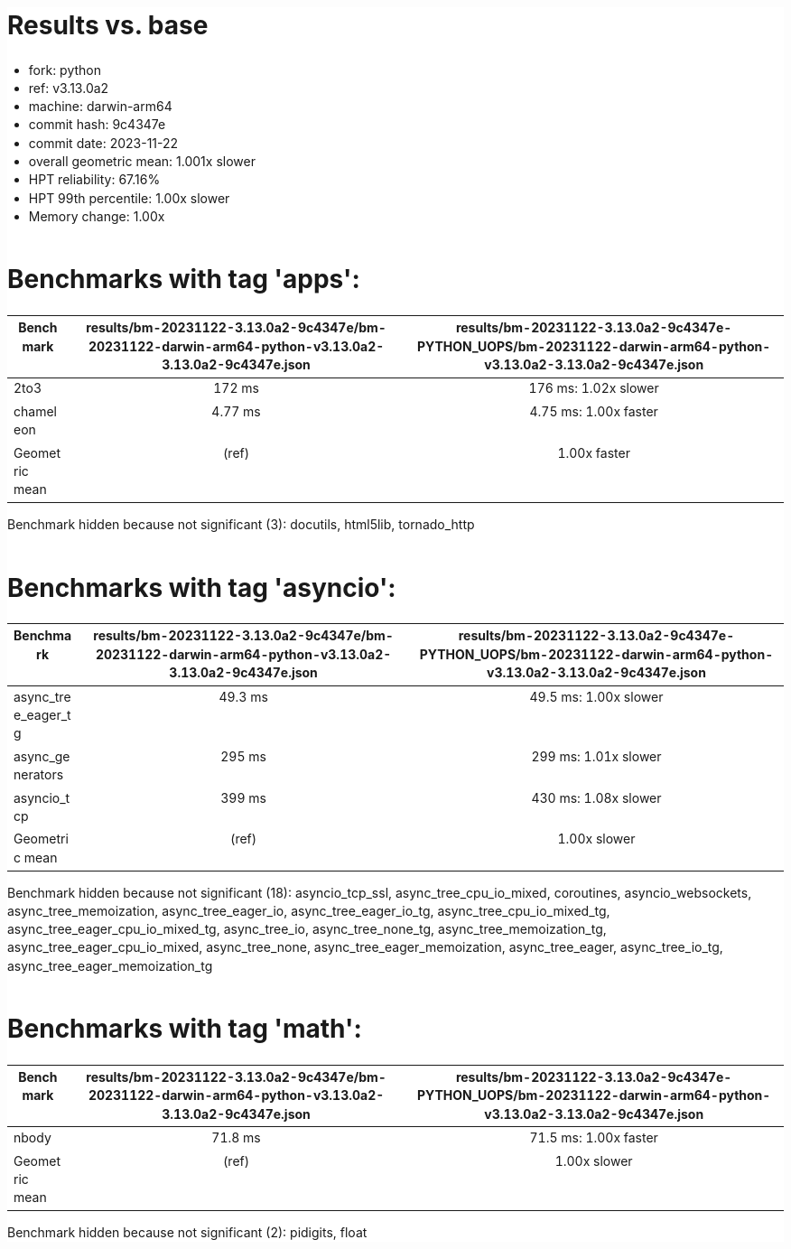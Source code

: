 # Results vs. base

- fork: python
- ref: v3.13.0a2
- machine: darwin-arm64
- commit hash: 9c4347e
- commit date: 2023-11-22
- overall geometric mean: 1.001x slower
- HPT reliability: 67.16%
- HPT 99th percentile: 1.00x slower
- Memory change: 1.00x

Benchmarks with tag 'apps':
===========================

| Benchmark      | results/bm-20231122-3.13.0a2-9c4347e/bm-20231122-darwin-arm64-python-v3.13.0a2-3.13.0a2-9c4347e.json | results/bm-20231122-3.13.0a2-9c4347e-PYTHON_UOPS/bm-20231122-darwin-arm64-python-v3.13.0a2-3.13.0a2-9c4347e.json |
|----------------|:----------------------------------------------------------------------------------------------------:|:----------------------------------------------------------------------------------------------------------------:|
| 2to3           | 172 ms                                                                                               | 176 ms: 1.02x slower                                                                                             |
| chameleon      | 4.77 ms                                                                                              | 4.75 ms: 1.00x faster                                                                                            |
| Geometric mean | (ref)                                                                                                | 1.00x faster                                                                                                     |

Benchmark hidden because not significant (3): docutils, html5lib, tornado_http

Benchmarks with tag 'asyncio':
==============================

| Benchmark           | results/bm-20231122-3.13.0a2-9c4347e/bm-20231122-darwin-arm64-python-v3.13.0a2-3.13.0a2-9c4347e.json | results/bm-20231122-3.13.0a2-9c4347e-PYTHON_UOPS/bm-20231122-darwin-arm64-python-v3.13.0a2-3.13.0a2-9c4347e.json |
|---------------------|:----------------------------------------------------------------------------------------------------:|:----------------------------------------------------------------------------------------------------------------:|
| async_tree_eager_tg | 49.3 ms                                                                                              | 49.5 ms: 1.00x slower                                                                                            |
| async_generators    | 295 ms                                                                                               | 299 ms: 1.01x slower                                                                                             |
| asyncio_tcp         | 399 ms                                                                                               | 430 ms: 1.08x slower                                                                                             |
| Geometric mean      | (ref)                                                                                                | 1.00x slower                                                                                                     |

Benchmark hidden because not significant (18): asyncio_tcp_ssl, async_tree_cpu_io_mixed, coroutines, asyncio_websockets, async_tree_memoization, async_tree_eager_io, async_tree_eager_io_tg, async_tree_cpu_io_mixed_tg, async_tree_eager_cpu_io_mixed_tg, async_tree_io, async_tree_none_tg, async_tree_memoization_tg, async_tree_eager_cpu_io_mixed, async_tree_none, async_tree_eager_memoization, async_tree_eager, async_tree_io_tg, async_tree_eager_memoization_tg

Benchmarks with tag 'math':
===========================

| Benchmark      | results/bm-20231122-3.13.0a2-9c4347e/bm-20231122-darwin-arm64-python-v3.13.0a2-3.13.0a2-9c4347e.json | results/bm-20231122-3.13.0a2-9c4347e-PYTHON_UOPS/bm-20231122-darwin-arm64-python-v3.13.0a2-3.13.0a2-9c4347e.json |
|----------------|:----------------------------------------------------------------------------------------------------:|:----------------------------------------------------------------------------------------------------------------:|
| nbody          | 71.8 ms                                                                                              | 71.5 ms: 1.00x faster                                                                                            |
| Geometric mean | (ref)                                                                                                | 1.00x slower                                                                                                     |

Benchmark hidden because not significant (2): pidigits, float
